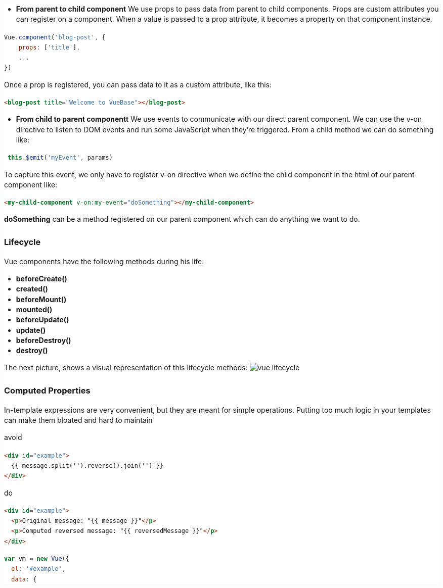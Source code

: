 * **From parent to child component**
We use props to pass data from parent to child components. Props are custom attributes you can register on a component. When a value is passed to a prop attribute, it becomes a property on that component instance.

```javascript
Vue.component('blog-post', {
    props: ['title'],
    ...
})
```
Once a prop is registered, you can pass data to it as a custom attribute, like this:
```html
<blog-post title="Welcome to VueBase"></blog-post>
```
* **From child to parent componentt**
We use events to communicate with our direct parent component. We can use the v-on directive to listen to DOM events and run some JavaScript when they’re triggered. From a child method we can do something like:
```javascript
 this.$emit('myEvent', params)
```
To capture this event, we only have to register v-on directive when we define the child component in the html of our parent component like:
```html
<my-child-component v-on:my-event="doSomething"></my-child-component>
```
**doSomething** can be a method registered on our parent component which can do anything we want to do.



### **Lifecycle**
Vue components have the following methods during his life:
* **beforeCreate()**
* **created()**
* **beforeMount()**
* **mounted()**
* **beforeUpdate()**
* **update()**
* **beforeDestroy()**
* **destroy()**

The next picture, shows a visual representation of this lifecycle methods:
![vue lifecycle](https://vuejs.org/images/lifecycle.png)

### Computed Properties
In-template expressions are very convenient, but they are meant for simple operations. Putting too much logic in your templates can make them bloated and hard to maintain

avoid
```html
<div id="example">
  {{ message.split('').reverse().join('') }}
</div>
```
do
```html
<div id="example">
  <p>Original message: "{{ message }}"</p>
  <p>Computed reversed message: "{{ reversedMessage }}"</p>
</div>
```
```javascript
var vm = new Vue({
  el: '#example',
  data: {
```